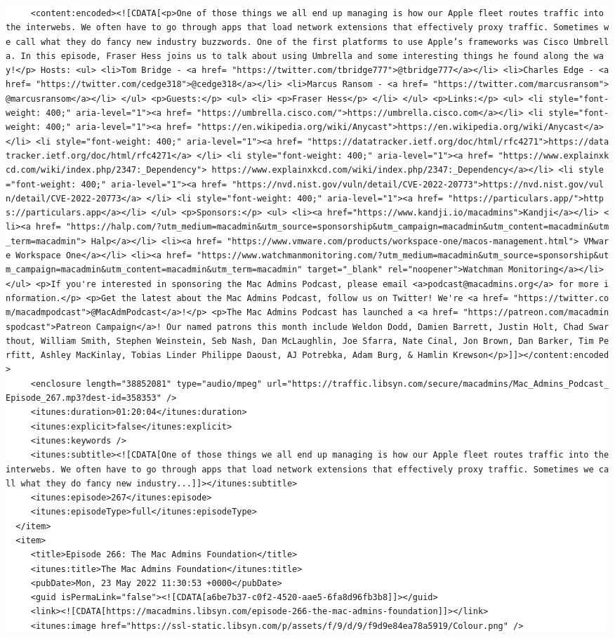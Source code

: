          <content:encoded><![CDATA[<p>One of those things we all end up managing is how our Apple fleet routes traffic into the interwebs. We often have to go through apps that load network extensions that effectively proxy traffic. Sometimes we call what they do fancy new industry buzzwords. One of the first platforms to use Apple’s frameworks was Cisco Umbrella. In this episode, Fraser Hess joins us to talk about using Umbrella and some interesting things he found along the way!</p> Hosts: <ul> <li>Tom Bridge - <a href= "https://twitter.com/tbridge777">@tbridge777</a></li> <li>Charles Edge - <a href= "https://twitter.com/cedge318">@cedge318</a></li> <li>Marcus Ransom - <a href= "https://twitter.com/marcusransom">@marcusransom</a></li> </ul> <p>Guests:</p> <ul> <li> <p>Fraser Hess</p> </li> </ul> <p>Links:</p> <ul> <li style="font-weight: 400;" aria-level="1"><a href= "https://umbrella.cisco.com/">https://umbrella.cisco.com</a></li> <li style="font-weight: 400;" aria-level="1"><a href= "https://en.wikipedia.org/wiki/Anycast">https://en.wikipedia.org/wiki/Anycast</a></li> <li style="font-weight: 400;" aria-level="1"><a href= "https://datatracker.ietf.org/doc/html/rfc4271">https://datatracker.ietf.org/doc/html/rfc4271</a> </li> <li style="font-weight: 400;" aria-level="1"><a href= "https://www.explainxkcd.com/wiki/index.php/2347:_Dependency"> https://www.explainxkcd.com/wiki/index.php/2347:_Dependency</a></li> <li style="font-weight: 400;" aria-level="1"><a href= "https://nvd.nist.gov/vuln/detail/CVE-2022-20773">https://nvd.nist.gov/vuln/detail/CVE-2022-20773</a> </li> <li style="font-weight: 400;" aria-level="1"><a href= "https://particulars.app/">https://particulars.app</a></li> </ul> <p>Sponsors:</p> <ul> <li><a href="https://www.kandji.io/macadmins">Kandji</a></li> <li><a href= "https://halp.com/?utm_medium=macadmin&utm_source=sponsorship&utm_campaign=macadmin&utm_content=macadmin&utm_term=macadmin"> Halp</a></li> <li><a href= "https://www.vmware.com/products/workspace-one/macos-management.html"> VMware Workspace One</a></li> <li><a href= "https://www.watchmanmonitoring.com/?utm_medium=macadmin&utm_source=sponsorship&utm_campaign=macadmin&utm_content=macadmin&utm_term=macadmin" target="_blank" rel="noopener">Watchman Monitoring</a></li> </ul> <p>If you're interested in sponsoring the Mac Admins Podcast, please email <a>podcast@macadmins.org</a> for more information.</p> <p>Get the latest about the Mac Admins Podcast, follow us on Twitter! We're <a href= "https://twitter.com/macadmpodcast">@MacAdmPodcast</a>!</p> <p>The Mac Admins Podcast has launched a <a href= "https://patreon.com/macadminspodcast">Patreon Campaign</a>! Our named patrons this month include Weldon Dodd, Damien Barrett, Justin Holt, Chad Swarthout, William Smith, Stephen Weinstein, Seb Nash, Dan McLaughlin, Joe Sfarra, Nate Cinal, Jon Brown, Dan Barker, Tim Perfitt, Ashley MacKinlay, Tobias Linder Philippe Daoust, AJ Potrebka, Adam Burg, & Hamlin Krewson</p>]]></content:encoded>
         <enclosure length="38852081" type="audio/mpeg" url="https://traffic.libsyn.com/secure/macadmins/Mac_Admins_Podcast_Episode_267.mp3?dest-id=358353" />
         <itunes:duration>01:20:04</itunes:duration>
         <itunes:explicit>false</itunes:explicit>
         <itunes:keywords />
         <itunes:subtitle><![CDATA[One of those things we all end up managing is how our Apple fleet routes traffic into the interwebs. We often have to go through apps that load network extensions that effectively proxy traffic. Sometimes we call what they do fancy new industry...]]></itunes:subtitle>
         <itunes:episode>267</itunes:episode>
         <itunes:episodeType>full</itunes:episodeType>
      </item>
      <item>
         <title>Episode 266: The Mac Admins Foundation</title>
         <itunes:title>The Mac Admins Foundation</itunes:title>
         <pubDate>Mon, 23 May 2022 11:30:53 +0000</pubDate>
         <guid isPermaLink="false"><![CDATA[a6be7b37-c0f2-4520-aae5-6fa8d96fb3b8]]></guid>
         <link><![CDATA[https://macadmins.libsyn.com/episode-266-the-mac-admins-foundation]]></link>
         <itunes:image href="https://ssl-static.libsyn.com/p/assets/f/9/d/9/f9d9e84ea78a5919/Colour.png" />